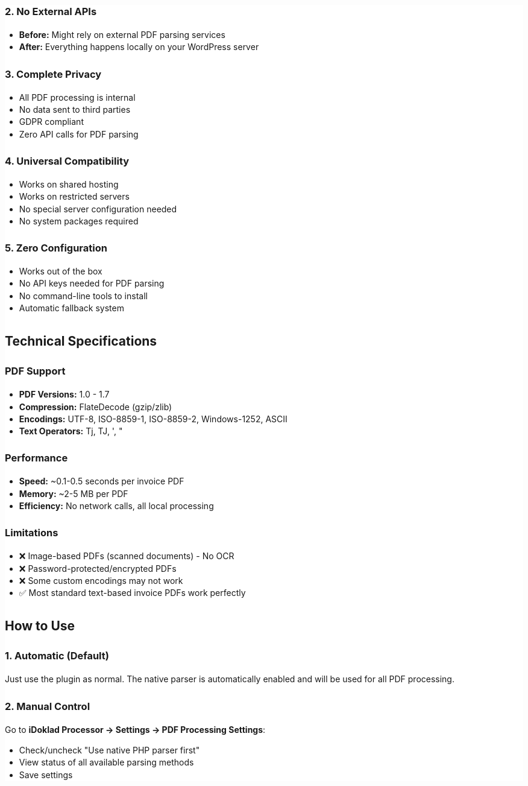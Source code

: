 ### 2. No External APIs
- **Before:** Might rely on external PDF parsing services
- **After:** Everything happens locally on your WordPress server

### 3. Complete Privacy
- All PDF processing is internal
- No data sent to third parties
- GDPR compliant
- Zero API calls for PDF parsing

### 4. Universal Compatibility
- Works on shared hosting
- Works on restricted servers
- No special server configuration needed
- No system packages required

### 5. Zero Configuration
- Works out of the box
- No API keys needed for PDF parsing
- No command-line tools to install
- Automatic fallback system

## Technical Specifications

### PDF Support
- **PDF Versions:** 1.0 - 1.7
- **Compression:** FlateDecode (gzip/zlib)
- **Encodings:** UTF-8, ISO-8859-1, ISO-8859-2, Windows-1252, ASCII
- **Text Operators:** Tj, TJ, ', "

### Performance
- **Speed:** ~0.1-0.5 seconds per invoice PDF
- **Memory:** ~2-5 MB per PDF
- **Efficiency:** No network calls, all local processing

### Limitations
- ❌ Image-based PDFs (scanned documents) - No OCR
- ❌ Password-protected/encrypted PDFs
- ❌ Some custom encodings may not work
- ✅ Most standard text-based invoice PDFs work perfectly

## How to Use

### 1. Automatic (Default)
Just use the plugin as normal. The native parser is automatically enabled and will be used for all PDF processing.

### 2. Manual Control
Go to **iDoklad Processor → Settings → PDF Processing Settings**:
- Check/uncheck "Use native PHP parser first"
- View status of all available parsing methods
- Save settings
